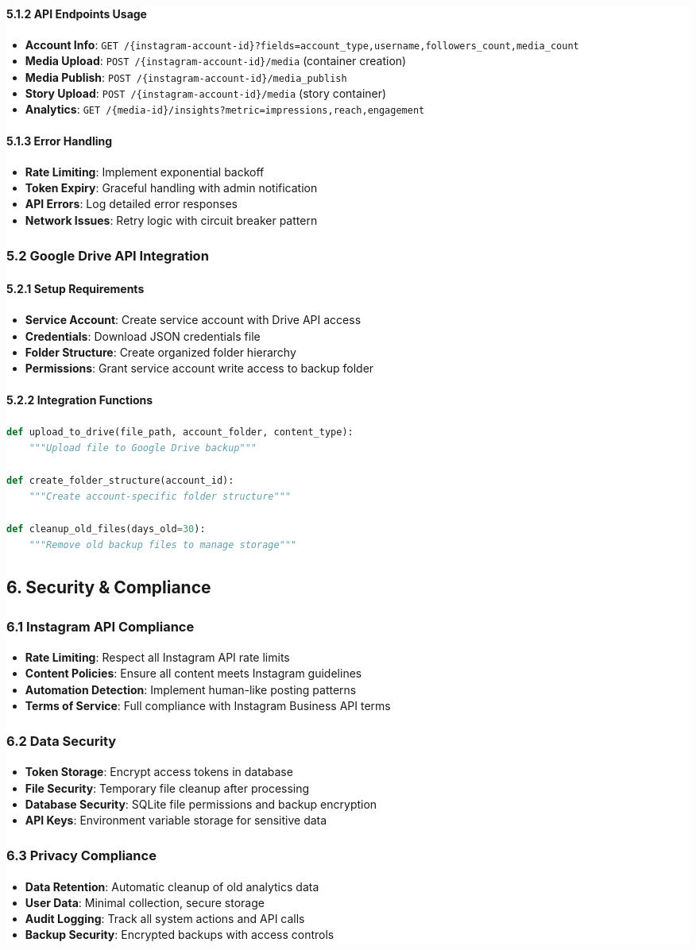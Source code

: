 #### 5.1.2 API Endpoints Usage
- **Account Info**: `GET /{instagram-account-id}?fields=account_type,username,followers_count,media_count`
- **Media Upload**: `POST /{instagram-account-id}/media` (container creation)
- **Media Publish**: `POST /{instagram-account-id}/media_publish`
- **Story Upload**: `POST /{instagram-account-id}/media` (story container)
- **Analytics**: `GET /{media-id}/insights?metric=impressions,reach,engagement`

#### 5.1.3 Error Handling
- **Rate Limiting**: Implement exponential backoff
- **Token Expiry**: Graceful handling with admin notification
- **API Errors**: Log detailed error responses
- **Network Issues**: Retry logic with circuit breaker pattern

### 5.2 Google Drive API Integration

#### 5.2.1 Setup Requirements
- **Service Account**: Create service account with Drive API access
- **Credentials**: Download JSON credentials file
- **Folder Structure**: Create organized folder hierarchy
- **Permissions**: Grant service account write access to backup folder

#### 5.2.2 Integration Functions
```python
def upload_to_drive(file_path, account_folder, content_type):
    """Upload file to Google Drive backup"""
    
def create_folder_structure(account_id):
    """Create account-specific folder structure"""
    
def cleanup_old_files(days_old=30):
    """Remove old backup files to manage storage"""
```

## 6. Security & Compliance

### 6.1 Instagram API Compliance
- **Rate Limiting**: Respect all Instagram API rate limits
- **Content Policies**: Ensure all content meets Instagram guidelines
- **Automation Detection**: Implement human-like posting patterns
- **Terms of Service**: Full compliance with Instagram Business API terms

### 6.2 Data Security
- **Token Storage**: Encrypt access tokens in database
- **File Security**: Temporary file cleanup after processing
- **Database Security**: SQLite file permissions and backup encryption
- **API Keys**: Environment variable storage for sensitive data

### 6.3 Privacy Compliance
- **Data Retention**: Automatic cleanup of old analytics data
- **User Data**: Minimal collection, secure storage
- **Audit Logging**: Track all system actions and API calls
- **Backup Security**: Encrypted backups with access controls
